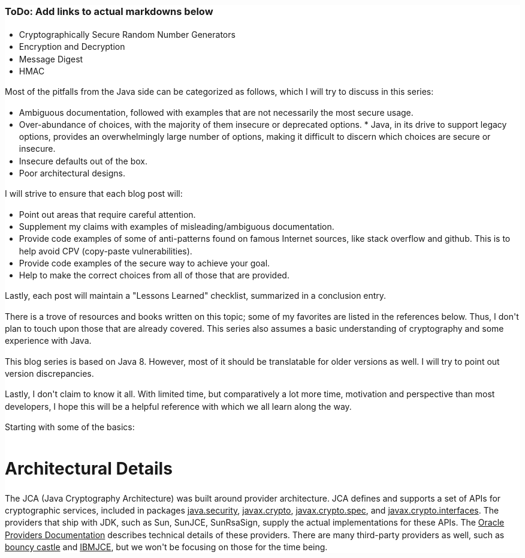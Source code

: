 ### ToDo: Add links to actual markdowns below
* Cryptographically Secure Random Number Generators 
* Encryption and Decryption
* Message Digest
* HMAC

Most of the pitfalls from the Java side can be categorized as follows, which I will try to discuss in this series:

* Ambiguous documentation, followed with examples that are not necessarily the most secure usage.
* Over-abundance of choices, with the majority of them insecure or deprecated options. * Java, in its drive to support legacy options, provides an overwhelmingly large number of options, making it difficult to discern which choices are secure or insecure.
* Insecure defaults out of the box.
* Poor architectural designs.

I will strive to ensure that each blog post will:

* Point out areas that require careful attention.
* Supplement my claims with examples of misleading/ambiguous documentation.
* Provide code examples of some of anti-patterns found on famous Internet sources, like stack overflow and github. This is to help avoid CPV (copy-paste vulnerabilities). 
* Provide code examples of the secure way to achieve your goal.
* Help to make the correct choices from all of those that are provided.

Lastly, each post will maintain a "Lessons Learned" checklist, summarized in a conclusion entry.

There is a trove of resources and books written on this topic; some of my favorites are listed in the references below. Thus, I don't plan to touch upon those that are already covered. This series also assumes a basic understanding of cryptography and some experience with Java.

This blog series is based on Java 8. However, most of it should be translatable for older versions as well. I will try to point out version discrepancies.

Lastly, I don't claim to know it all. With limited time, but comparatively a lot more time, motivation and perspective than most developers, I hope this will be a helpful reference with which we all learn along the way. 


Starting with some of the basics:

# Architectural Details

The JCA (Java Cryptography Architecture) was built around provider architecture. JCA defines and supports a set of APIs for cryptographic services, included in packages [java.security](https://docs.oracle.com/javase/8/docs/api/java/security/package-summary.html), [javax.crypto](https://docs.oracle.com/javase/8/docs/api/javax/crypto/package-summary.html), [javax.crypto.spec](https://docs.oracle.com/javase/8/docs/api/javax/crypto/spec/package-summary.html), and [javax.crypto.interfaces](https://docs.oracle.com/javase/8/docs/api/javax/crypto/interfaces/package-summary.html). The providers that ship with JDK, such as Sun, SunJCE, SunRsaSign, supply the actual implementations for these APIs. The [Oracle Providers Documentation](https://docs.oracle.com/javase/8/docs/technotes/guides/security/SunProviders.html) describes technical details of these providers. There are many third-party providers as well, such as [bouncy castle](https://www.bouncycastle.org/java.html) and [IBMJCE](https://www.ibm.com/support/knowledgecenter/SSYKE2_7.1.0/com.ibm.java.security.component.71.doc/security-component/JceDocs/installingproviders.html), but we won't be focusing on those for the time being.
